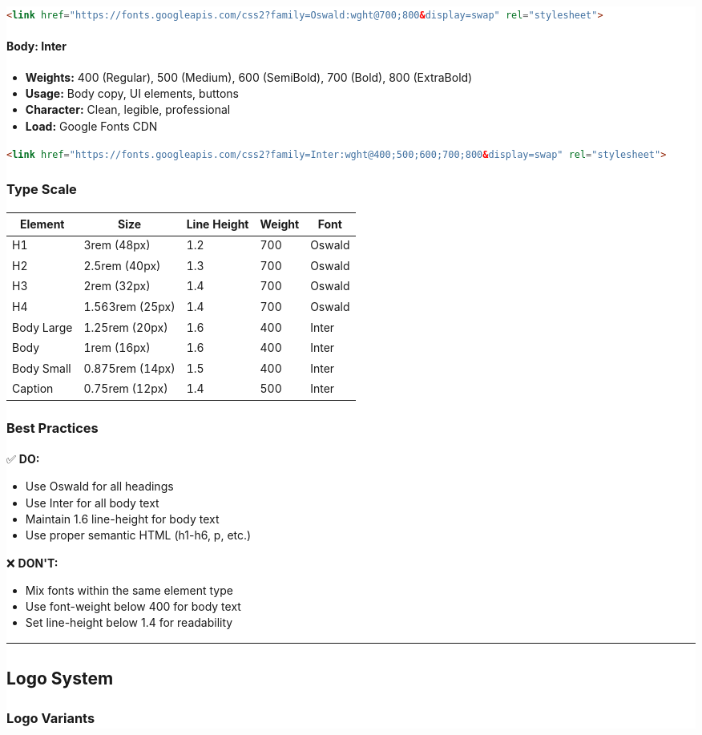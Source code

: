 ```html
<link href="https://fonts.googleapis.com/css2?family=Oswald:wght@700;800&display=swap" rel="stylesheet">
```

#### Body: Inter
- **Weights:** 400 (Regular), 500 (Medium), 600 (SemiBold), 700 (Bold), 800 (ExtraBold)
- **Usage:** Body copy, UI elements, buttons
- **Character:** Clean, legible, professional
- **Load:** Google Fonts CDN

```html
<link href="https://fonts.googleapis.com/css2?family=Inter:wght@400;500;600;700;800&display=swap" rel="stylesheet">
```

### Type Scale

| Element | Size | Line Height | Weight | Font |
|---------|------|-------------|--------|------|
| H1 | 3rem (48px) | 1.2 | 700 | Oswald |
| H2 | 2.5rem (40px) | 1.3 | 700 | Oswald |
| H3 | 2rem (32px) | 1.4 | 700 | Oswald |
| H4 | 1.563rem (25px) | 1.4 | 700 | Oswald |
| Body Large | 1.25rem (20px) | 1.6 | 400 | Inter |
| Body | 1rem (16px) | 1.6 | 400 | Inter |
| Body Small | 0.875rem (14px) | 1.5 | 400 | Inter |
| Caption | 0.75rem (12px) | 1.4 | 500 | Inter |

### Best Practices

✅ **DO:**
- Use Oswald for all headings
- Use Inter for all body text
- Maintain 1.6 line-height for body text
- Use proper semantic HTML (h1-h6, p, etc.)

❌ **DON'T:**
- Mix fonts within the same element type
- Use font-weight below 400 for body text
- Set line-height below 1.4 for readability

---

## Logo System

### Logo Variants
